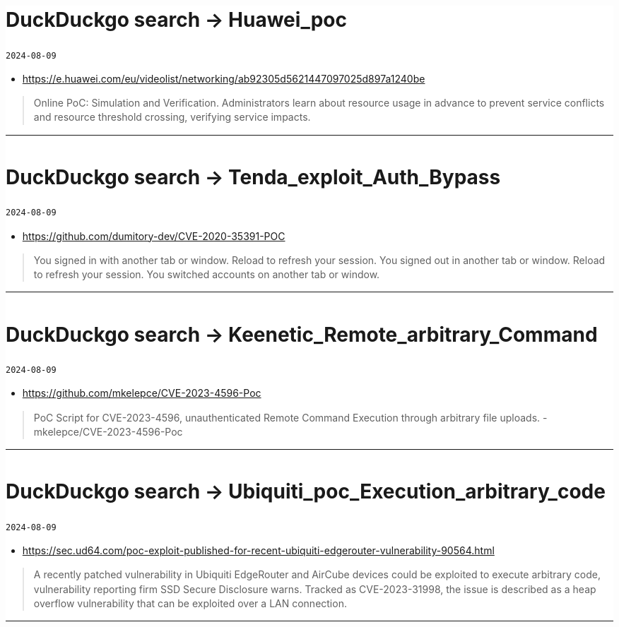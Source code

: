 
# DuckDuckgo search -> Huawei_poc
`2024-08-09`

* https://e.huawei.com/eu/videolist/networking/ab92305d5621447097025d897a1240be

<blockquote>
Online PoC: Simulation and Verification. Administrators learn about resource usage in advance to prevent service conflicts and resource threshold crossing, verifying service impacts.
</blockquote>

---

# DuckDuckgo search -> Tenda_exploit_Auth_Bypass
`2024-08-09`

* https://github.com/dumitory-dev/CVE-2020-35391-POC

<blockquote>
You signed in with another tab or window. Reload to refresh your session. You signed out in another tab or window. Reload to refresh your session. You switched accounts on another tab or window.
</blockquote>

---

# DuckDuckgo search -> Keenetic_Remote_arbitrary_Command
`2024-08-09`

* https://github.com/mkelepce/CVE-2023-4596-Poc

<blockquote>
PoC Script for CVE-2023-4596, unauthenticated Remote Command Execution through arbitrary file uploads. - mkelepce/CVE-2023-4596-Poc
</blockquote>

---

# DuckDuckgo search -> Ubiquiti_poc_Execution_arbitrary_code
`2024-08-09`

* https://sec.ud64.com/poc-exploit-published-for-recent-ubiquiti-edgerouter-vulnerability-90564.html

<blockquote>
A recently patched vulnerability in Ubiquiti EdgeRouter and AirCube devices could be exploited to execute arbitrary code, vulnerability reporting firm SSD Secure Disclosure warns. Tracked as CVE-2023-31998, the issue is described as a heap overflow vulnerability that can be exploited over a LAN connection.
</blockquote>

---